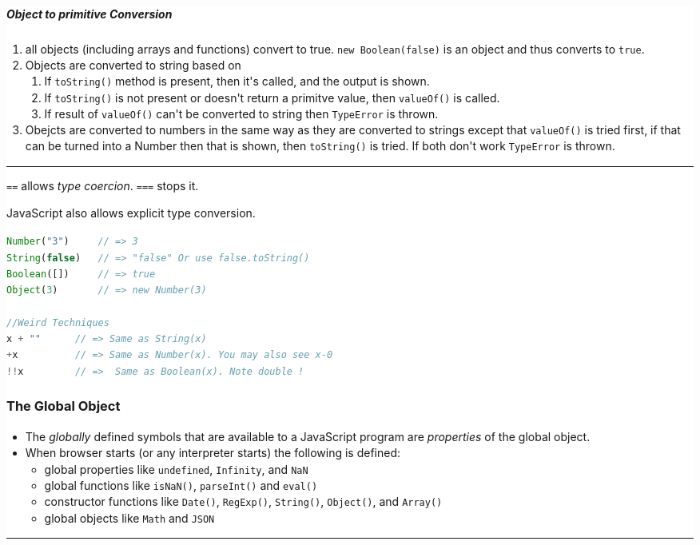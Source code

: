 ##### Object to primitive Conversion

1.  all objects (including arrays and functions) convert to true. `new Boolean(false)` is an object and thus converts to `true`.
2.  Objects are converted to string based on 
    1.  If `toString()` method is present, then it's called, and the output is shown.
    2.  If `toString()` is not present or doesn't return a primitve value, then `valueOf()` is called.
    3.  If result of `valueOf()` can't be converted to string then `TypeError` is thrown.
3.  Obejcts are converted to numbers in the same way as they are converted to strings except that `valueOf()` is tried first, if that can be turned into a Number then that is shown, then `toString()` is tried. If both don't work `TypeError` is thrown.

---



`==` allows *type coercion*. `===` stops it.

JavaScript also allows explicit type conversion.

```javascript
Number("3")		// => 3
String(false)	// => "false" Or use false.toString()
Boolean([])		// => true
Object(3)		// => new Number(3)

//Weird Techniques
x + ""		// => Same as String(x)
+x			// => Same as Number(x). You may also see x-0
!!x			// =>  Same as Boolean(x). Note double !
```



### The Global Object

* The *globally* defined symbols that are available to a JavaScript program are *properties* of the global object.
* When browser starts (or any interpreter starts) the following is defined:
  * global properties like `undefined`, `Infinity`, and `NaN`
  * global functions like `isNaN()`, `parseInt()` and `eval()`
  * constructor functions like `Date()`, `RegExp()`, `String()`, `Object()`, and `Array()`
  * global objects like `Math` and `JSON`

---

[^1]: Support for Octal numbers is implementation defined. Hence it should be used with caution.



